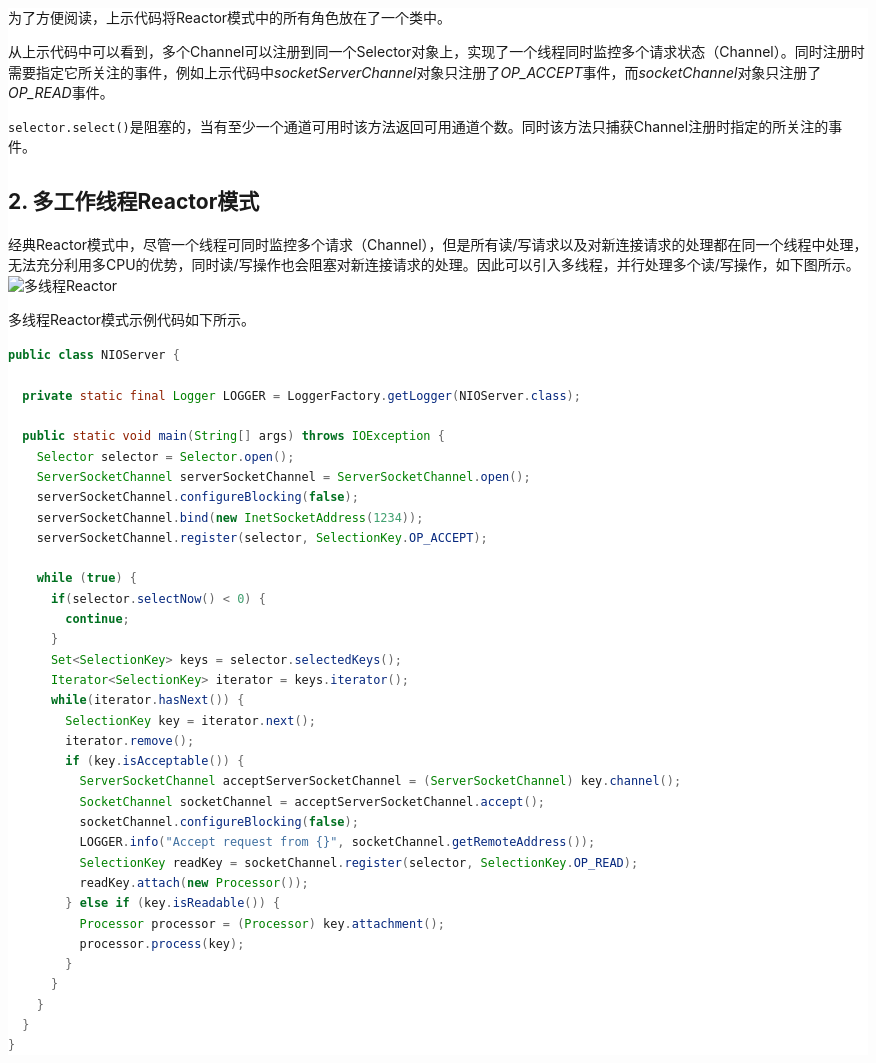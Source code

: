 

为了方便阅读，上示代码将Reactor模式中的所有角色放在了一个类中。

从上示代码中可以看到，多个Channel可以注册到同一个Selector对象上，实现了一个线程同时监控多个请求状态（Channel）。同时注册时需要指定它所关注的事件，例如上示代码中*socketServerChannel*对象只注册了*OP_ACCEPT*事件，而*socketChannel*对象只注册了*OP_READ*事件。

`selector.select()`是阻塞的，当有至少一个通道可用时该方法返回可用通道个数。同时该方法只捕获Channel注册时指定的所关注的事件。



## 2. 多工作线程Reactor模式

经典Reactor模式中，尽管一个线程可同时监控多个请求（Channel），但是所有读/写请求以及对新连接请求的处理都在同一个线程中处理，无法充分利用多CPU的优势，同时读/写操作也会阻塞对新连接请求的处理。因此可以引入多线程，并行处理多个读/写操作，如下图所示。
![多线程Reactor](https://tva1.sinaimg.cn/large/00831rSTgy1gcfr1tkhf1j317i0u0wm3.jpg)

多线程Reactor模式示例代码如下所示。

```java
public class NIOServer {

  private static final Logger LOGGER = LoggerFactory.getLogger(NIOServer.class);

  public static void main(String[] args) throws IOException {
    Selector selector = Selector.open();
    ServerSocketChannel serverSocketChannel = ServerSocketChannel.open();
    serverSocketChannel.configureBlocking(false);
    serverSocketChannel.bind(new InetSocketAddress(1234));
    serverSocketChannel.register(selector, SelectionKey.OP_ACCEPT);

    while (true) {
      if(selector.selectNow() < 0) {
        continue;
      }
      Set<SelectionKey> keys = selector.selectedKeys();
      Iterator<SelectionKey> iterator = keys.iterator();
      while(iterator.hasNext()) {
        SelectionKey key = iterator.next();
        iterator.remove();
        if (key.isAcceptable()) {
          ServerSocketChannel acceptServerSocketChannel = (ServerSocketChannel) key.channel();
          SocketChannel socketChannel = acceptServerSocketChannel.accept();
          socketChannel.configureBlocking(false);
          LOGGER.info("Accept request from {}", socketChannel.getRemoteAddress());
          SelectionKey readKey = socketChannel.register(selector, SelectionKey.OP_READ);
          readKey.attach(new Processor());
        } else if (key.isReadable()) {
          Processor processor = (Processor) key.attachment();
          processor.process(key);
        }
      }
    }
  }
}
```
